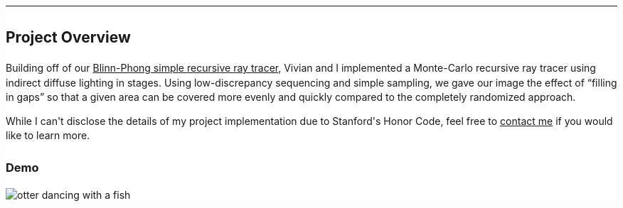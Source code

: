 
---

## Project Overview

Building off of our [Blinn-Phong simple recursive ray tracer](blinn-phong), Vivian and I implemented a Monte-Carlo recursive ray tracer using indirect diffuse lighting in stages. Using low-discrepancy sequencing and simple sampling, we gave our image the effect of “filling in gaps” so that a given area can be covered more evenly and quickly compared to the completely randomized approach. 

While I can't disclose the details of my project implementation due to Stanford's Honor Code, feel free to [contact me](mailto:amyflo@stanford.edu) if you would like to learn more.

### Demo

<img style="width: 100%" alt="otter dancing with a fish"
src="https://lh3.googleusercontent.com/pw/AM-JKLXIn8a2mL7eHWE1KedWchwK4FiThKSWHVk3uAFlXOVDAN9UmOn7bm4vFZX2MQCR2twXNwcBQJXG_k89nQcQMX68-wZ3yOCsLF8Rt6ACybvWmRgZzkFeLVFJ_2Hko8pmZiygIG_a-o0i8nnrEtDsMO2N=w1440-h810-no">